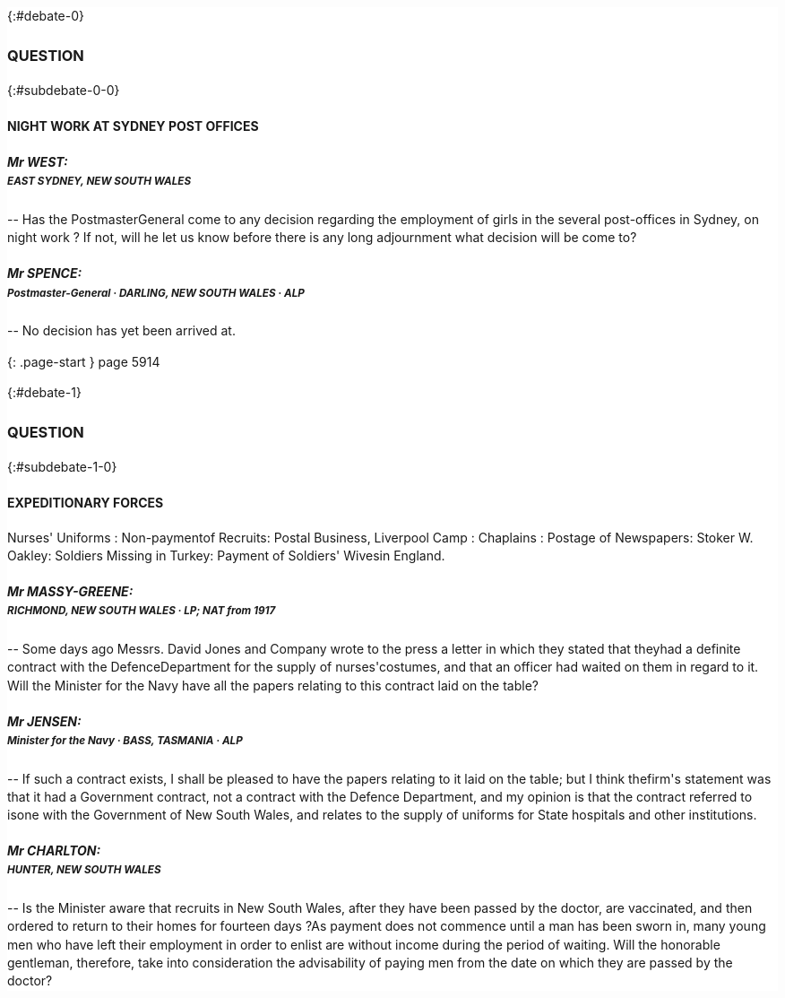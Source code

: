 {:#debate-0}
### QUESTION

{:#subdebate-0-0}
#### NIGHT WORK AT SYDNEY POST OFFICES

##### Mr WEST:<br><small class="text-muted">EAST SYDNEY, NEW SOUTH WALES</small>

-- Has the PostmasterGeneral come to any decision regarding the employment of girls in the several post-offices in Sydney, on night work ? If not, will he let us know before there is any long adjournment what decision will be come to? 

##### Mr SPENCE:<br><small class="text-muted">Postmaster-General &middot; DARLING, NEW SOUTH WALES &middot; ALP</small>

-- No decision has yet been arrived at. 

{: .page-start }
page 5914

{:#debate-1}
### QUESTION

{:#subdebate-1-0}
#### EXPEDITIONARY FORCES

Nurses' Uniforms : Non-paymentof Recruits: Postal Business, Liverpool Camp : Chaplains : Postage of Newspapers: Stoker W. Oakley: Soldiers Missing in Turkey: Payment of Soldiers' Wivesin England. 

##### Mr MASSY-GREENE:<br><small class="text-muted">RICHMOND, NEW SOUTH WALES &middot; LP; NAT from 1917</small>

-- Some days ago Messrs. David Jones and Company wrote to the press a letter in which they stated that theyhad a definite contract with the DefenceDepartment for the supply of nurses'costumes, and that an officer had waited on them in regard to it. Will the Minister for the Navy have all the papers relating to this contract laid on the table? 

##### Mr JENSEN:<br><small class="text-muted">Minister for the Navy &middot; BASS, TASMANIA &middot; ALP</small>

-- If such a contract exists, I shall be pleased to have the papers relating to it laid on the table; but I think thefirm's statement was that it had a Government contract, not a contract with the Defence Department, and my opinion is that the contract referred to isone with the Government of New South Wales, and relates to the supply of uniforms for State hospitals and other institutions. 

##### Mr CHARLTON:<br><small class="text-muted">HUNTER, NEW SOUTH WALES</small>

-- Is the Minister aware that recruits in New South Wales, after they have been passed by the doctor, are vaccinated, and then ordered to return to their homes for fourteen days ?As payment does not commence until a man has been sworn in, many young men who have left their employment in order to enlist are without income during the period of waiting. Will the honorable gentleman, therefore, take into consideration the advisability of paying men from the date on which they are passed by the doctor? 

